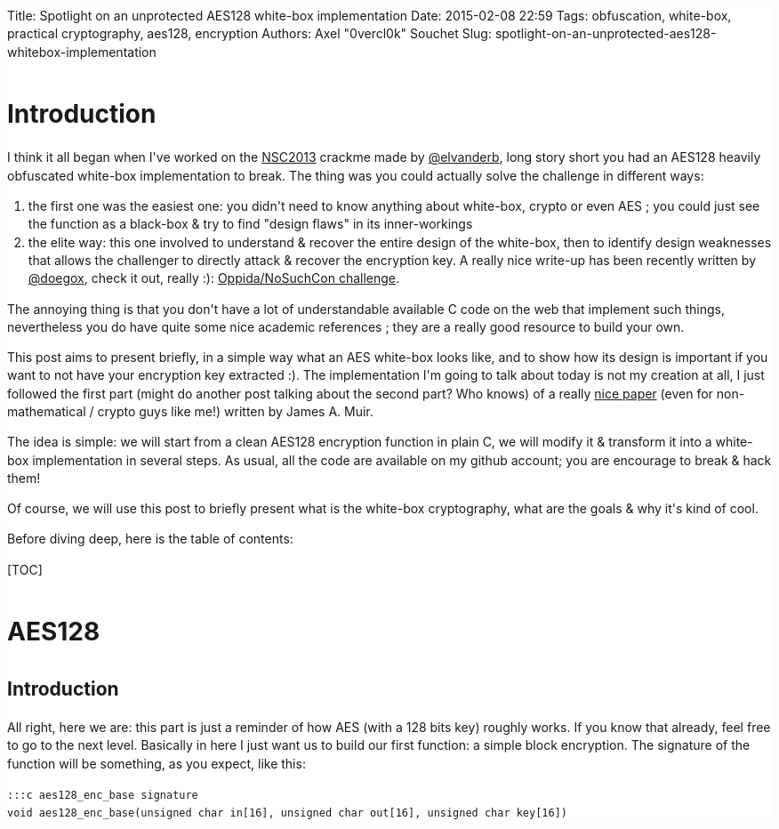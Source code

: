 Title: Spotlight on an unprotected AES128 white-box implementation
Date: 2015-02-08 22:59
Tags: obfuscation, white-box, practical cryptography, aes128, encryption
Authors: Axel "0vercl0k" Souchet
Slug: spotlight-on-an-unprotected-aes128-whitebox-implementation

# Introduction
I think it all began when I've worked on the [NSC2013](https://github.com/0vercl0k/stuffz/tree/master/NoSuchCon2013) crackme made by [@elvanderb](https://twitter.com/elvanderb), long story short you had an AES128 heavily obfuscated white-box implementation to break. The thing was you could actually solve the challenge in different ways: 

 1. the first one was the easiest one: you didn't need to know anything about white-box, crypto or even AES ; you could just see the function as a black-box & try to find "design flaws" in its inner-workings
 2. the elite way: this one involved to understand & recover the entire design of the white-box, then to identify design weaknesses that allows the challenger to directly attack & recover the encryption key. A really nice write-up has been recently written by [@doegox](https://twitter.com/doegox), check it out, really :): [Oppida/NoSuchCon challenge](http://wiki.yobi.be/wiki/NSC_Writeups).

The annoying thing is that you don't have a lot of understandable available C code on the web that implement such things, nevertheless you do have quite some nice academic references ; they are a really good resource to build your own.

This post aims to present briefly, in a simple way what an AES white-box looks like, and to show how its design is important if you want to not have your encryption key extracted :). The implementation I'm going to talk about today is not my creation at all, I just followed the first part (might do another post talking about the second part? Who knows) of a really [nice paper](https://github.com/0vercl0k/stuffz/raw/master/wbaes_attack/docs/a_tutorial_on_whitebox_aes.pdf) (even for non-mathematical / crypto guys like me!) written by James A. Muir.

The idea is simple: we will start from a clean AES128 encryption function in plain C, we will modify it & transform it into a white-box implementation in several steps.
As usual, all the code are available on my github account; you are encourage to break & hack them!

Of course, we will use this post to briefly present what is the white-box cryptography, what are the goals & why it's kind of cool.

Before diving deep, here is the table of contents:



[TOC]

# AES128

## Introduction
All right, here we are: this part is just a reminder of how AES (with a 128 bits key) roughly works. If you know that already, feel free to go to the next level. Basically in here I just want us to build our first function: a simple block encryption. The signature of the function will be something, as you expect, like this:

    :::c aes128_enc_base signature
    void aes128_enc_base(unsigned char in[16], unsigned char out[16], unsigned char key[16])

